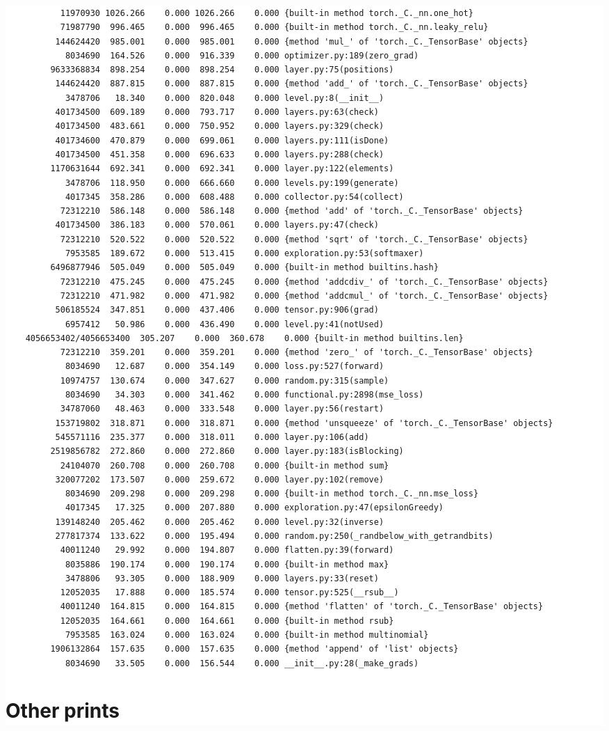                11970930 1026.266    0.000 1026.266    0.000 {built-in method torch._C._nn.one_hot}
               71987790  996.465    0.000  996.465    0.000 {built-in method torch._C._nn.leaky_relu}
              144624420  985.001    0.000  985.001    0.000 {method 'mul_' of 'torch._C._TensorBase' objects}
                8034690  164.526    0.000  916.339    0.000 optimizer.py:189(zero_grad)
             9633368834  898.254    0.000  898.254    0.000 layer.py:75(positions)
              144624420  887.815    0.000  887.815    0.000 {method 'add_' of 'torch._C._TensorBase' objects}
                3478706   18.340    0.000  820.048    0.000 level.py:8(__init__)
              401734500  609.189    0.000  793.717    0.000 layers.py:63(check)
              401734500  483.661    0.000  750.952    0.000 layers.py:329(check)
              401734600  470.879    0.000  699.061    0.000 layers.py:111(isDone)
              401734500  451.358    0.000  696.633    0.000 layers.py:288(check)
             1170631644  692.341    0.000  692.341    0.000 layer.py:122(elements)
                3478706  118.950    0.000  666.660    0.000 levels.py:199(generate)
                4017345  358.286    0.000  608.488    0.000 collector.py:54(collect)
               72312210  586.148    0.000  586.148    0.000 {method 'add' of 'torch._C._TensorBase' objects}
              401734500  386.183    0.000  570.061    0.000 layers.py:47(check)
               72312210  520.522    0.000  520.522    0.000 {method 'sqrt' of 'torch._C._TensorBase' objects}
                7953585  189.672    0.000  513.415    0.000 exploration.py:53(softmaxer)
             6496877946  505.049    0.000  505.049    0.000 {built-in method builtins.hash}
               72312210  475.245    0.000  475.245    0.000 {method 'addcdiv_' of 'torch._C._TensorBase' objects}
               72312210  471.982    0.000  471.982    0.000 {method 'addcmul_' of 'torch._C._TensorBase' objects}
              506185524  347.851    0.000  437.406    0.000 tensor.py:906(grad)
                6957412   50.986    0.000  436.490    0.000 level.py:41(notUsed)
        4056653402/4056653400  305.207    0.000  360.678    0.000 {built-in method builtins.len}
               72312210  359.201    0.000  359.201    0.000 {method 'zero_' of 'torch._C._TensorBase' objects}
                8034690   12.687    0.000  354.149    0.000 loss.py:527(forward)
               10974757  130.674    0.000  347.627    0.000 random.py:315(sample)
                8034690   34.303    0.000  341.462    0.000 functional.py:2898(mse_loss)
               34787060   48.463    0.000  333.548    0.000 layer.py:56(restart)
              153719802  318.871    0.000  318.871    0.000 {method 'unsqueeze' of 'torch._C._TensorBase' objects}
              545571116  235.377    0.000  318.011    0.000 layer.py:106(add)
             2519856782  272.860    0.000  272.860    0.000 layer.py:183(isBlocking)
               24104070  260.708    0.000  260.708    0.000 {built-in method sum}
              320077202  173.507    0.000  259.672    0.000 layer.py:102(remove)
                8034690  209.298    0.000  209.298    0.000 {built-in method torch._C._nn.mse_loss}
                4017345   17.325    0.000  207.880    0.000 exploration.py:47(epsilonGreedy)
              139148240  205.462    0.000  205.462    0.000 level.py:32(inverse)
              277817374  133.622    0.000  195.494    0.000 random.py:250(_randbelow_with_getrandbits)
               40011240   29.992    0.000  194.807    0.000 flatten.py:39(forward)
                8035886  190.174    0.000  190.174    0.000 {built-in method max}
                3478806   93.305    0.000  188.909    0.000 layers.py:33(reset)
               12052035   17.888    0.000  185.574    0.000 tensor.py:525(__rsub__)
               40011240  164.815    0.000  164.815    0.000 {method 'flatten' of 'torch._C._TensorBase' objects}
               12052035  164.661    0.000  164.661    0.000 {built-in method rsub}
                7953585  163.024    0.000  163.024    0.000 {built-in method multinomial}
             1906132864  157.635    0.000  157.635    0.000 {method 'append' of 'list' objects}
                8034690   33.505    0.000  156.544    0.000 __init__.py:28(_make_grads)


# Other prints
